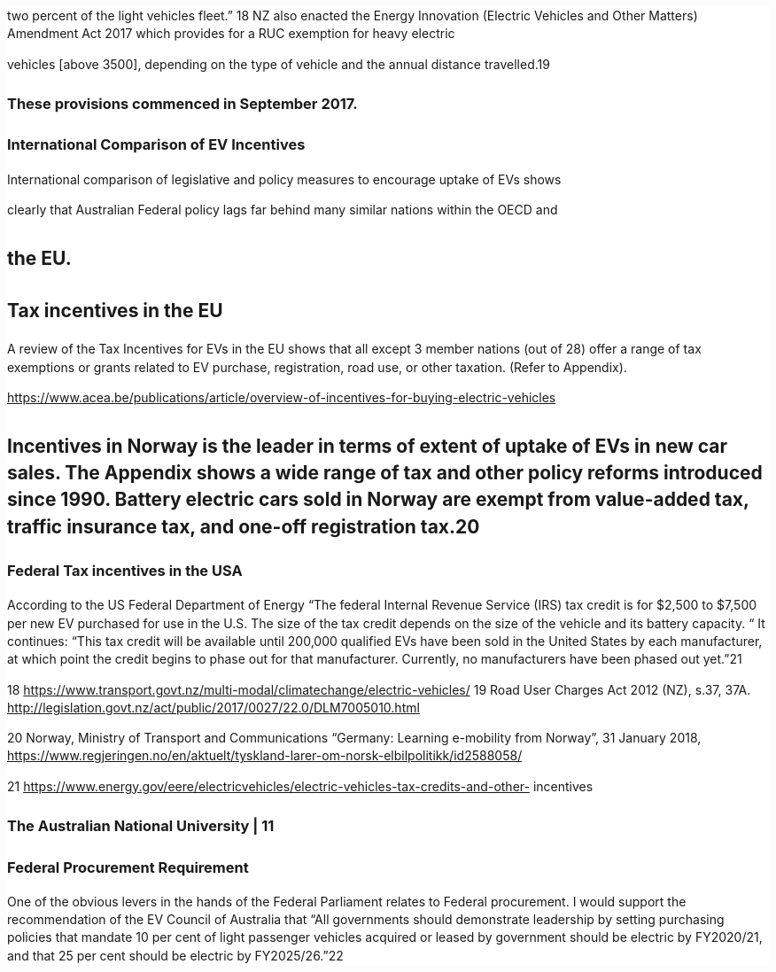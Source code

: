 two percent of the light vehicles fleet.” 18 NZ also enacted the Energy Innovation (Electric Vehicles and Other Matters) Amendment Act 2017 which provides for a RUC exemption for heavy electric

vehicles [above 3500], depending on the type of vehicle and the annual distance travelled.19

### These provisions commenced in September 2017.

### International Comparison of EV Incentives

International comparison of legislative and policy measures to encourage uptake of EVs shows

clearly that Australian Federal policy lags far behind many similar nations within the OECD and

## the EU.

## Tax incentives in the EU

A review of the Tax Incentives for EVs in the EU shows that all except 3 member nations (out of
28) offer a range of tax exemptions or grants related to EV purchase, registration, road use, or other taxation. (Refer to Appendix).

https://www.acea.be/publications/article/overview-of-incentives-for-buying-electric-vehicles

## Incentives in Norway is the leader in terms of extent of uptake of EVs in new car sales. The Appendix shows a wide range of tax and other policy reforms introduced since 1990. Battery electric cars sold in Norway are exempt from value-added tax, traffic insurance tax, and one-off registration tax.20

### Federal Tax incentives in the USA

According to the US Federal Department of Energy “The federal Internal Revenue Service (IRS) tax credit is for $2,500 to $7,500 per new EV purchased for use in the U.S. The size of the tax credit depends on the size of the vehicle and its battery capacity. “ It continues: “This tax credit will be available until 200,000 qualified EVs have been sold in the United States by each manufacturer, at which point the credit begins to phase out for that manufacturer. Currently, no manufacturers have been phased out yet.”21

18 https://www.transport.govt.nz/multi-modal/climatechange/electric-vehicles/ 19 Road User Charges Act 2012 (NZ), s.37, 37A. http://legislation.govt.nz/act/public/2017/0027/22.0/DLM7005010.html

20 Norway, Ministry of Transport and Communications “Germany: Learning e-mobility from Norway”, 31 January 2018, https://www.regjeringen.no/en/aktuelt/tyskland-larer-om-norsk-elbilpolitikk/id2588058/

21 https://www.energy.gov/eere/electricvehicles/electric-vehicles-tax-credits-and-other- incentives

### The Australian National University | 11

### Federal Procurement Requirement

One of the obvious levers in the hands of the Federal Parliament relates to Federal procurement. I would support the recommendation of the EV Council of Australia that “All governments should demonstrate leadership by setting purchasing policies that mandate 10 per cent of light passenger vehicles acquired or leased by government should be electric by FY2020/21, and that 25 per cent should be electric by FY2025/26.”22
